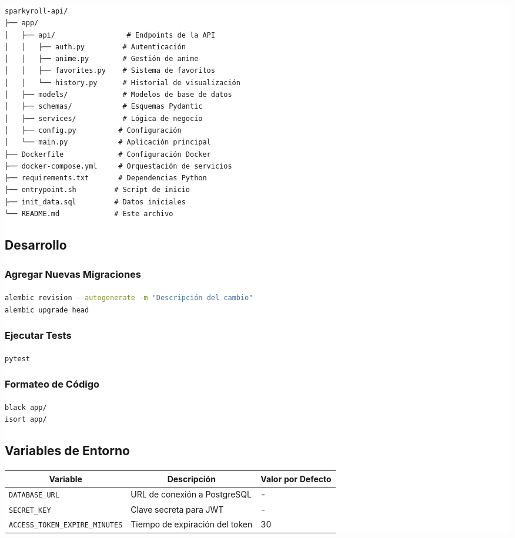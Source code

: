 ```
sparkyroll-api/
├── app/
│   ├── api/                 # Endpoints de la API
│   │   ├── auth.py         # Autenticación
│   │   ├── anime.py        # Gestión de anime
│   │   ├── favorites.py    # Sistema de favoritos
│   │   └── history.py      # Historial de visualización
│   ├── models/             # Modelos de base de datos
│   ├── schemas/            # Esquemas Pydantic
│   ├── services/           # Lógica de negocio
│   ├── config.py          # Configuración
│   └── main.py            # Aplicación principal
├── Dockerfile             # Configuración Docker
├── docker-compose.yml     # Orquestación de servicios
├── requirements.txt       # Dependencias Python
├── entrypoint.sh         # Script de inicio
├── init_data.sql         # Datos iniciales
└── README.md             # Este archivo
```

## Desarrollo

### Agregar Nuevas Migraciones

```bash
alembic revision --autogenerate -m "Descripción del cambio"
alembic upgrade head
```

### Ejecutar Tests

```bash
pytest
```

### Formateo de Código

```bash
black app/
isort app/
```

## Variables de Entorno

| Variable | Descripción | Valor por Defecto |
|----------|-------------|-------------------|
| `DATABASE_URL` | URL de conexión a PostgreSQL | - |
| `SECRET_KEY` | Clave secreta para JWT | - |
| `ACCESS_TOKEN_EXPIRE_MINUTES` | Tiempo de expiración del token | 30 |
